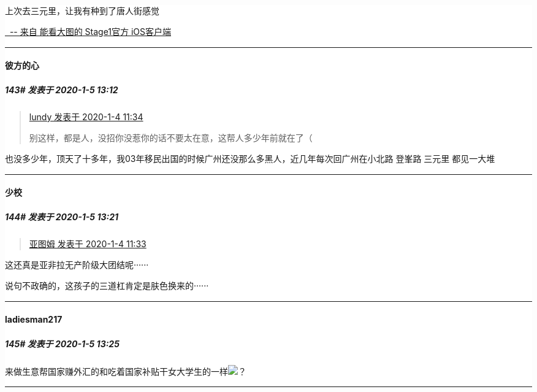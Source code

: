 


上次去三元里，让我有种到了唐人街感觉

[  -- 来自 能看大图的 Stage1官方 iOS客户端](https://itunes.apple.com/fi/app/saraba1st/id1221237470?mt=8)







-----

####  彼方的心  
##### 143#       发表于 2020-1-5 13:12



<blockquote><a href="httphttps://bbs.saraba1st.com/2b/forum.php?mod=redirect&amp;goto=findpost&amp;pid=46081115&amp;ptid=1907513" target="_blank">lundy 发表于 2020-1-4 11:34</a>

别这样，都是人，没招你没惹你的话不要太在意，这帮人多少年前就在了（</blockquote>
也没多少年，顶天了十多年，我03年移民出国的时候广州还没那么多黑人，近几年每次回广州在小北路 登峯路 三元里 都见一大堆







-----

####  少校  
##### 144#       发表于 2020-1-5 13:21



<blockquote><a href="httphttps://bbs.saraba1st.com/2b/forum.php?mod=redirect&amp;goto=findpost&amp;pid=46081110&amp;ptid=1907513" target="_blank">亚图姆 发表于 2020-1-4 11:33</a></blockquote>
这还真是亚非拉无产阶级大团结呢······


说句不政确的，这孩子的三道杠肯定是肤色换来的······







-----

####  ladiesman217  
##### 145#       发表于 2020-1-5 13:25




来做生意帮国家赚外汇的和吃着国家补贴干女大学生的一样<img src="https://static.saraba1st.com/image/smiley/face2017/067.png" referrerpolicy="no-referrer">？







-----
